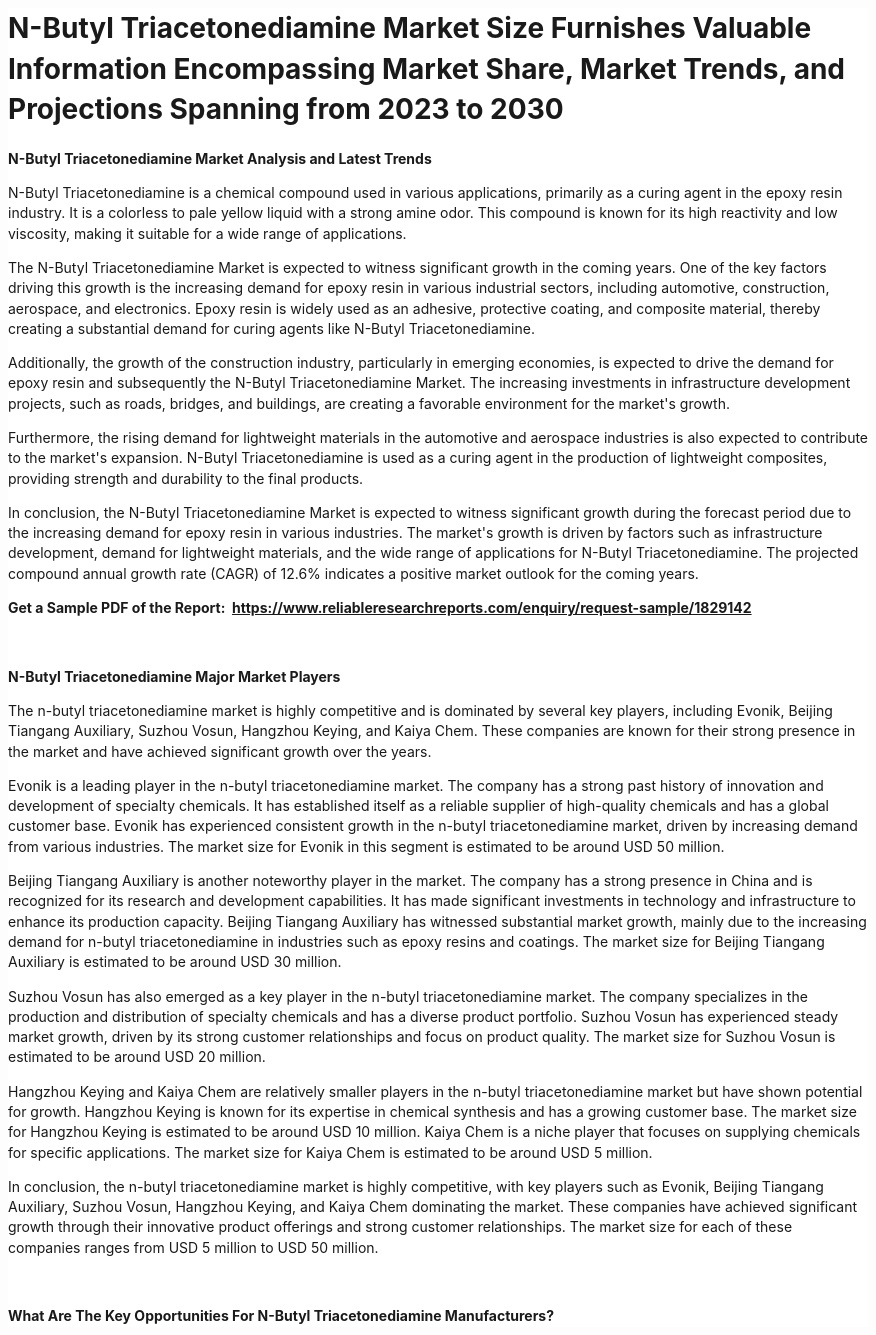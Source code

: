 <p><h1>N-Butyl Triacetonediamine Market Size Furnishes Valuable Information Encompassing Market Share, Market Trends, and Projections Spanning from 2023 to 2030</h1></p><p><strong>N-Butyl Triacetonediamine Market Analysis and Latest Trends</strong></p>
<p><p>N-Butyl Triacetonediamine is a chemical compound used in various applications, primarily as a curing agent in the epoxy resin industry. It is a colorless to pale yellow liquid with a strong amine odor. This compound is known for its high reactivity and low viscosity, making it suitable for a wide range of applications.</p><p>The N-Butyl Triacetonediamine Market is expected to witness significant growth in the coming years. One of the key factors driving this growth is the increasing demand for epoxy resin in various industrial sectors, including automotive, construction, aerospace, and electronics. Epoxy resin is widely used as an adhesive, protective coating, and composite material, thereby creating a substantial demand for curing agents like N-Butyl Triacetonediamine.</p><p>Additionally, the growth of the construction industry, particularly in emerging economies, is expected to drive the demand for epoxy resin and subsequently the N-Butyl Triacetonediamine Market. The increasing investments in infrastructure development projects, such as roads, bridges, and buildings, are creating a favorable environment for the market's growth.</p><p>Furthermore, the rising demand for lightweight materials in the automotive and aerospace industries is also expected to contribute to the market's expansion. N-Butyl Triacetonediamine is used as a curing agent in the production of lightweight composites, providing strength and durability to the final products.</p><p>In conclusion, the N-Butyl Triacetonediamine Market is expected to witness significant growth during the forecast period due to the increasing demand for epoxy resin in various industries. The market's growth is driven by factors such as infrastructure development, demand for lightweight materials, and the wide range of applications for N-Butyl Triacetonediamine. The projected compound annual growth rate (CAGR) of 12.6% indicates a positive market outlook for the coming years.</p></p>
<p><strong>Get a Sample PDF of the Report:&nbsp; <a href="https://www.reliableresearchreports.com/enquiry/request-sample/1829142">https://www.reliableresearchreports.com/enquiry/request-sample/1829142</a></strong></p>
<p>&nbsp;</p>
<p><strong>N-Butyl Triacetonediamine Major Market Players</strong></p>
<p><p>The n-butyl triacetonediamine market is highly competitive and is dominated by several key players, including Evonik, Beijing Tiangang Auxiliary, Suzhou Vosun, Hangzhou Keying, and Kaiya Chem. These companies are known for their strong presence in the market and have achieved significant growth over the years.</p><p>Evonik is a leading player in the n-butyl triacetonediamine market. The company has a strong past history of innovation and development of specialty chemicals. It has established itself as a reliable supplier of high-quality chemicals and has a global customer base. Evonik has experienced consistent growth in the n-butyl triacetonediamine market, driven by increasing demand from various industries. The market size for Evonik in this segment is estimated to be around USD 50 million.</p><p>Beijing Tiangang Auxiliary is another noteworthy player in the market. The company has a strong presence in China and is recognized for its research and development capabilities. It has made significant investments in technology and infrastructure to enhance its production capacity. Beijing Tiangang Auxiliary has witnessed substantial market growth, mainly due to the increasing demand for n-butyl triacetonediamine in industries such as epoxy resins and coatings. The market size for Beijing Tiangang Auxiliary is estimated to be around USD 30 million.</p><p>Suzhou Vosun has also emerged as a key player in the n-butyl triacetonediamine market. The company specializes in the production and distribution of specialty chemicals and has a diverse product portfolio. Suzhou Vosun has experienced steady market growth, driven by its strong customer relationships and focus on product quality. The market size for Suzhou Vosun is estimated to be around USD 20 million.</p><p>Hangzhou Keying and Kaiya Chem are relatively smaller players in the n-butyl triacetonediamine market but have shown potential for growth. Hangzhou Keying is known for its expertise in chemical synthesis and has a growing customer base. The market size for Hangzhou Keying is estimated to be around USD 10 million. Kaiya Chem is a niche player that focuses on supplying chemicals for specific applications. The market size for Kaiya Chem is estimated to be around USD 5 million.</p><p>In conclusion, the n-butyl triacetonediamine market is highly competitive, with key players such as Evonik, Beijing Tiangang Auxiliary, Suzhou Vosun, Hangzhou Keying, and Kaiya Chem dominating the market. These companies have achieved significant growth through their innovative product offerings and strong customer relationships. The market size for each of these companies ranges from USD 5 million to USD 50 million.</p></p>
<p>&nbsp;</p>
<p><strong>What Are The Key Opportunities For N-Butyl Triacetonediamine Manufacturers?</strong></p>